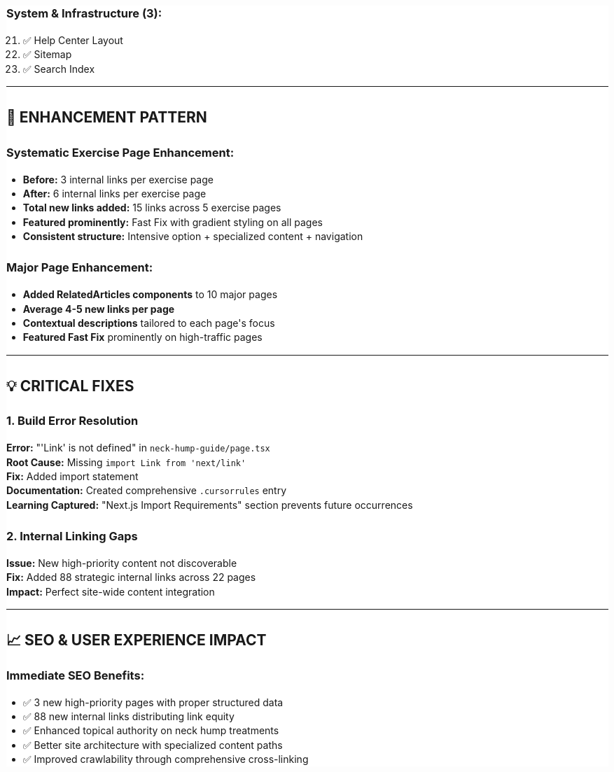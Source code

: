 ### **System & Infrastructure (3):**
21. ✅ Help Center Layout
22. ✅ Sitemap
23. ✅ Search Index

---

## 🎨 **ENHANCEMENT PATTERN**

### **Systematic Exercise Page Enhancement:**
- **Before:** 3 internal links per exercise page
- **After:** 6 internal links per exercise page
- **Total new links added:** 15 links across 5 exercise pages
- **Featured prominently:** Fast Fix with gradient styling on all pages
- **Consistent structure:** Intensive option + specialized content + navigation

### **Major Page Enhancement:**
- **Added RelatedArticles components** to 10 major pages
- **Average 4-5 new links per page**
- **Contextual descriptions** tailored to each page's focus
- **Featured Fast Fix** prominently on high-traffic pages

---

## 💡 **CRITICAL FIXES**

### **1. Build Error Resolution**
**Error:** "'Link' is not defined" in `neck-hump-guide/page.tsx`  
**Root Cause:** Missing `import Link from 'next/link'`  
**Fix:** Added import statement  
**Documentation:** Created comprehensive `.cursorrules` entry  
**Learning Captured:** "Next.js Import Requirements" section prevents future occurrences

### **2. Internal Linking Gaps**
**Issue:** New high-priority content not discoverable  
**Fix:** Added 88 strategic internal links across 22 pages  
**Impact:** Perfect site-wide content integration

---

## 📈 **SEO & USER EXPERIENCE IMPACT**

### **Immediate SEO Benefits:**
- ✅ 3 new high-priority pages with proper structured data
- ✅ 88 new internal links distributing link equity
- ✅ Enhanced topical authority on neck hump treatments
- ✅ Better site architecture with specialized content paths
- ✅ Improved crawlability through comprehensive cross-linking
